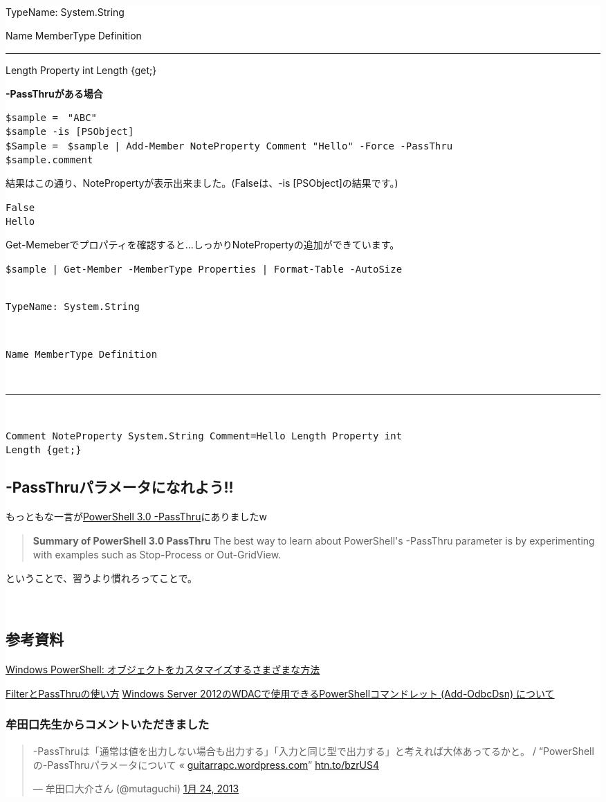    TypeName: System.String

Name   MemberType Definition
----   ---------- ----------
Length Property   int Length {get;}
</pre>
<p><strong>-PassThruがある場合</strong></p>
<pre class="brush: powershell">$sample =　"ABC"
$sample -is [PSObject]
$Sample =　$sample | Add-Member NoteProperty Comment "Hello" -Force -PassThru
$sample.comment
</pre>
<p>結果はこの通り、NotePropertyが表示出来ました。(Falseは、-is [PSObject]の結果です。)</p>
<pre class="brush: powershell">False
Hello
</pre>
<p>Get-Memeberでプロパティを確認すると…しっかりNotePropertyの追加ができています。</p>
<pre class="brush: powershell">$sample | Get-Member -MemberType Properties | Format-Table -AutoSize


   TypeName: System.String

Name    MemberType   Definition
----    ----------   ----------
Comment NoteProperty System.String Comment=Hello
Length  Property     int Length {get;}
</pre>
<h2>-PassThruパラメータになれよう!!</h2>
<p>もっともな一言が<a href="http://www.computerperformance.co.uk/powershell/powershell3-passthru.htm" target="_blank">PowerShell 3.0 -PassThru</a>にありましたw</p>
<blockquote><strong>Summary of PowerShell 3.0 PassThru</strong> The best way to learn about PowerShell's -PassThru parameter is by experimenting with examples such as Stop-Process or Out-GridView.</blockquote>
<p>ということで、習うより慣れろってことで。</p>
<p> </p>
<h2>参考資料</h2>
<p><a href="http://technet.microsoft.com/ja-jp/magazine/hh750381.aspx" target="_blank">Windows PowerShell: オブジェクトをカスタマイズするさまざまな方法</a></p>
<p><a href="http://mtgpowershell.blogspot.jp/2010/07/filterpassthru.html" target="_blank">FilterとPassThruの使い方</a> <a href="http://kogelog.wordpress.com/2013/01/16/20130116-02/" target="_blank">Windows Server 2012のWDACで使用できるPowerShellコマンドレット (Add-OdbcDsn) について</a></p>
<h3>牟田口先生からコメントいただきました</h3>
<blockquote class="twitter-tweet" lang="ja">
<p>-PassThruは「通常は値を出力しない場合も出力する」「入力と同じ型で出力する」と考えれば大体あってるかと。 / “PowerShellの-PassThruパラメータについて « <a title="http://guitarrapc.wordpress.com" href="http://t.co/sWaFJcFK">guitarrapc.wordpress.com</a>” <a title="http://htn.to/bzrUS4" href="http://t.co/5AlkZZFQ">htn.to/bzrUS4</a></p>
— 牟田口大介さん (@mutaguchi) <a href="https://twitter.com/mutaguchi/status/294546807172784128">1月 24, 2013</a></blockquote>
